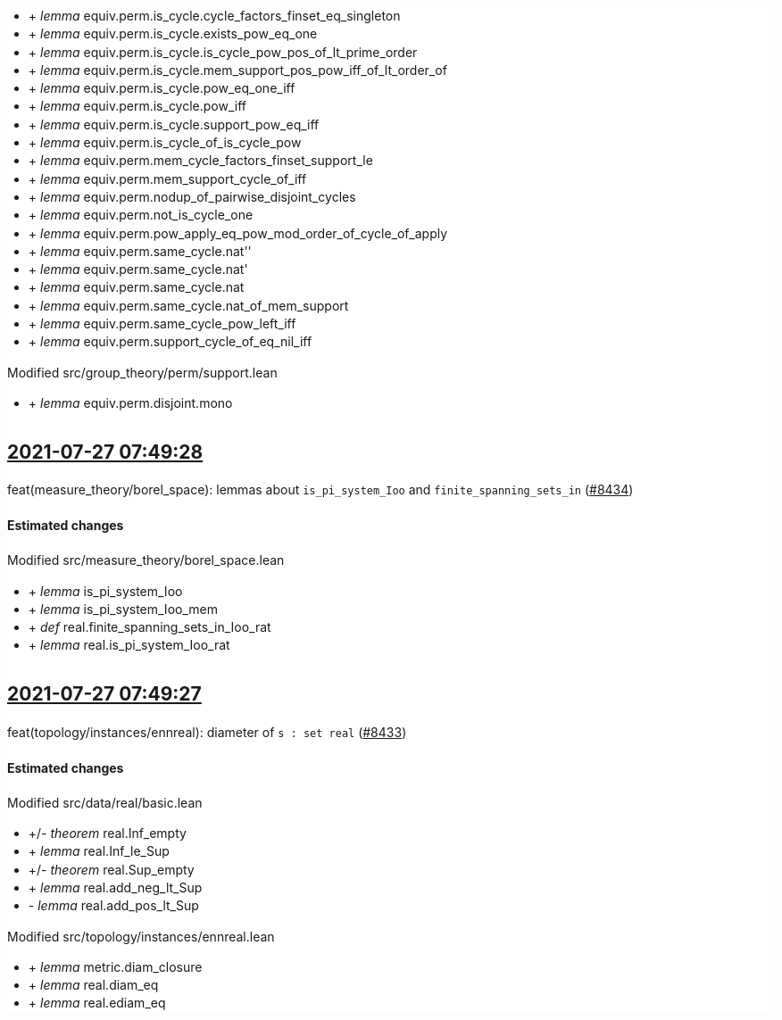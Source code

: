 - \+ *lemma* equiv.perm.is_cycle.cycle_factors_finset_eq_singleton
- \+ *lemma* equiv.perm.is_cycle.exists_pow_eq_one
- \+ *lemma* equiv.perm.is_cycle.is_cycle_pow_pos_of_lt_prime_order
- \+ *lemma* equiv.perm.is_cycle.mem_support_pos_pow_iff_of_lt_order_of
- \+ *lemma* equiv.perm.is_cycle.pow_eq_one_iff
- \+ *lemma* equiv.perm.is_cycle.pow_iff
- \+ *lemma* equiv.perm.is_cycle.support_pow_eq_iff
- \+ *lemma* equiv.perm.is_cycle_of_is_cycle_pow
- \+ *lemma* equiv.perm.mem_cycle_factors_finset_support_le
- \+ *lemma* equiv.perm.mem_support_cycle_of_iff
- \+ *lemma* equiv.perm.nodup_of_pairwise_disjoint_cycles
- \+ *lemma* equiv.perm.not_is_cycle_one
- \+ *lemma* equiv.perm.pow_apply_eq_pow_mod_order_of_cycle_of_apply
- \+ *lemma* equiv.perm.same_cycle.nat''
- \+ *lemma* equiv.perm.same_cycle.nat'
- \+ *lemma* equiv.perm.same_cycle.nat
- \+ *lemma* equiv.perm.same_cycle.nat_of_mem_support
- \+ *lemma* equiv.perm.same_cycle_pow_left_iff
- \+ *lemma* equiv.perm.support_cycle_of_eq_nil_iff

Modified src/group_theory/perm/support.lean
- \+ *lemma* equiv.perm.disjoint.mono



## [2021-07-27 07:49:28](https://github.com/leanprover-community/mathlib/commit/d99788a)
feat(measure_theory/borel_space): lemmas about `is_pi_system_Ioo` and `finite_spanning_sets_in` ([#8434](https://github.com/leanprover-community/mathlib/pull/8434))
#### Estimated changes
Modified src/measure_theory/borel_space.lean
- \+ *lemma* is_pi_system_Ioo
- \+ *lemma* is_pi_system_Ioo_mem
- \+ *def* real.finite_spanning_sets_in_Ioo_rat
- \+ *lemma* real.is_pi_system_Ioo_rat



## [2021-07-27 07:49:27](https://github.com/leanprover-community/mathlib/commit/eae3ead)
feat(topology/instances/ennreal): diameter of `s : set real` ([#8433](https://github.com/leanprover-community/mathlib/pull/8433))
#### Estimated changes
Modified src/data/real/basic.lean
- \+/\- *theorem* real.Inf_empty
- \+ *lemma* real.Inf_le_Sup
- \+/\- *theorem* real.Sup_empty
- \+ *lemma* real.add_neg_lt_Sup
- \- *lemma* real.add_pos_lt_Sup

Modified src/topology/instances/ennreal.lean
- \+ *lemma* metric.diam_closure
- \+ *lemma* real.diam_eq
- \+ *lemma* real.ediam_eq

